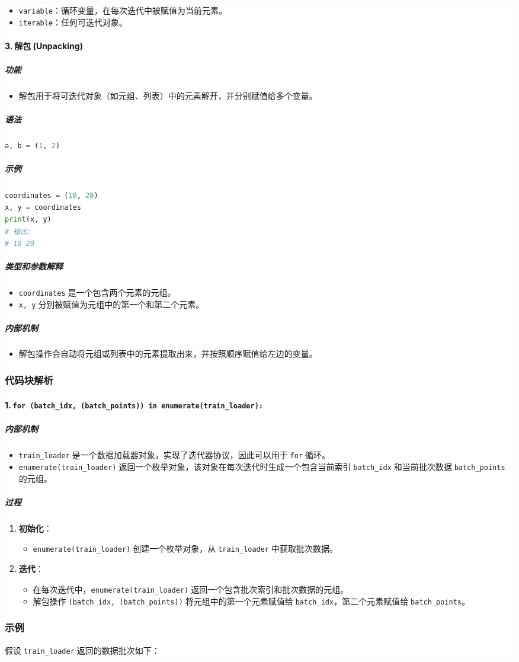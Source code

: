 - `variable`：循环变量，在每次迭代中被赋值为当前元素。
- `iterable`：任何可迭代对象。

#### 3. 解包 (Unpacking)

##### 功能

- 解包用于将可迭代对象（如元组、列表）中的元素解开，并分别赋值给多个变量。

##### 语法

```python
a, b = (1, 2)
```

##### 示例

```python
coordinates = (10, 20)
x, y = coordinates
print(x, y)
# 输出:
# 10 20
```

##### 类型和参数解释

- `coordinates` 是一个包含两个元素的元组。
- `x, y` 分别被赋值为元组中的第一个和第二个元素。

##### 内部机制

- 解包操作会自动将元组或列表中的元素提取出来，并按照顺序赋值给左边的变量。

### 代码块解析

#### 1. `for (batch_idx, (batch_points)) in enumerate(train_loader):`

##### 内部机制

- `train_loader` 是一个数据加载器对象，实现了迭代器协议，因此可以用于 `for` 循环。
- `enumerate(train_loader)` 返回一个枚举对象，该对象在每次迭代时生成一个包含当前索引 `batch_idx` 和当前批次数据 `batch_points` 的元组。

##### 过程

1. **初始化**：

   - `enumerate(train_loader)` 创建一个枚举对象，从 `train_loader` 中获取批次数据。
2. **迭代**：

   - 在每次迭代中，`enumerate(train_loader)` 返回一个包含批次索引和批次数据的元组。
   - 解包操作 `(batch_idx, (batch_points))` 将元组中的第一个元素赋值给 `batch_idx`，第二个元素赋值给 `batch_points`。

### 示例

假设 `train_loader` 返回的数据批次如下：
